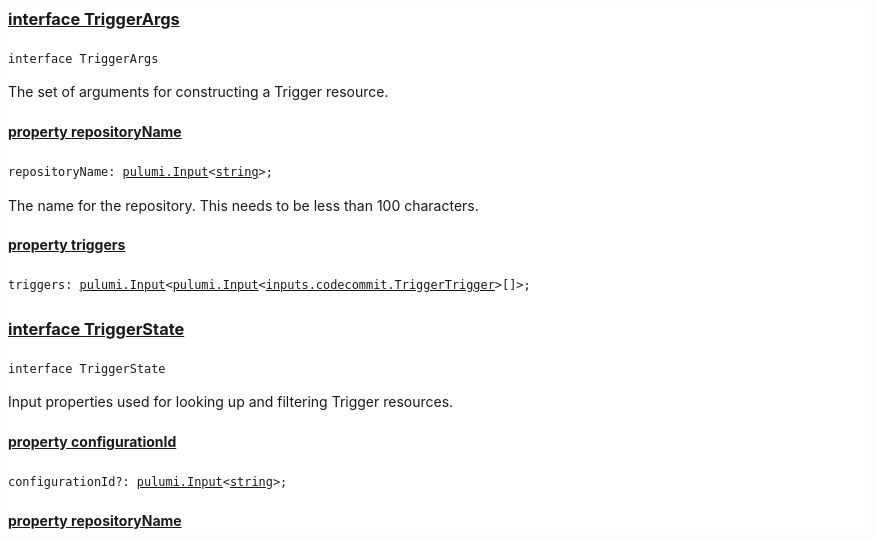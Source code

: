 <h3 class="pdoc-module-header" id="TriggerArgs" data-link-title="TriggerArgs">
    <a href="https://github.com/pulumi/pulumi-aws/blob/732c49b357a97cb28dc2fd01bb99654173c2ab8c/sdk/nodejs/codecommit/trigger.ts#L124">
        interface <strong>TriggerArgs</strong>
    </a>
</h3>

<pre class="highlight"><code><span class='kr'>interface</span> <span class='nx'>TriggerArgs</span></code></pre>

The set of arguments for constructing a Trigger resource.

<h4 class="pdoc-member-header" id="TriggerArgs-repositoryName">
<a class="pdoc-child-name" href="https://github.com/pulumi/pulumi-aws/blob/732c49b357a97cb28dc2fd01bb99654173c2ab8c/sdk/nodejs/codecommit/trigger.ts#L128">property <b>repositoryName</b></a>
</h4>

<pre class="highlight"><code><span class='kd'></span>repositoryName: <a href='/docs/reference/pkg/nodejs/pulumi/pulumi/#Input'>pulumi.Input</a>&lt;<span class='kd'><a href='https://developer.mozilla.org/en-US/docs/Web/JavaScript/Reference/Global_Objects/String'>string</a></span>&gt;;</code></pre>

The name for the repository. This needs to be less than 100 characters.

<h4 class="pdoc-member-header" id="TriggerArgs-triggers">
<a class="pdoc-child-name" href="https://github.com/pulumi/pulumi-aws/blob/732c49b357a97cb28dc2fd01bb99654173c2ab8c/sdk/nodejs/codecommit/trigger.ts#L129">property <b>triggers</b></a>
</h4>

<pre class="highlight"><code><span class='kd'></span>triggers: <a href='/docs/reference/pkg/nodejs/pulumi/pulumi/#Input'>pulumi.Input</a>&lt;<a href='/docs/reference/pkg/nodejs/pulumi/pulumi/#Input'>pulumi.Input</a>&lt;<a href='/docs/reference/pkg/nodejs/pulumi/aws/types/input/#TriggerTrigger'>inputs.codecommit.TriggerTrigger</a>&gt;[]&gt;;</code></pre>
<h3 class="pdoc-module-header" id="TriggerState" data-link-title="TriggerState">
    <a href="https://github.com/pulumi/pulumi-aws/blob/732c49b357a97cb28dc2fd01bb99654173c2ab8c/sdk/nodejs/codecommit/trigger.ts#L112">
        interface <strong>TriggerState</strong>
    </a>
</h3>

<pre class="highlight"><code><span class='kr'>interface</span> <span class='nx'>TriggerState</span></code></pre>

Input properties used for looking up and filtering Trigger resources.

<h4 class="pdoc-member-header" id="TriggerState-configurationId">
<a class="pdoc-child-name" href="https://github.com/pulumi/pulumi-aws/blob/732c49b357a97cb28dc2fd01bb99654173c2ab8c/sdk/nodejs/codecommit/trigger.ts#L113">property <b>configurationId</b></a>
</h4>

<pre class="highlight"><code><span class='kd'></span>configurationId?: <a href='/docs/reference/pkg/nodejs/pulumi/pulumi/#Input'>pulumi.Input</a>&lt;<span class='kd'><a href='https://developer.mozilla.org/en-US/docs/Web/JavaScript/Reference/Global_Objects/String'>string</a></span>&gt;;</code></pre>
<h4 class="pdoc-member-header" id="TriggerState-repositoryName">
<a class="pdoc-child-name" href="https://github.com/pulumi/pulumi-aws/blob/732c49b357a97cb28dc2fd01bb99654173c2ab8c/sdk/nodejs/codecommit/trigger.ts#L117">property <b>repositoryName</b></a>
</h4>
